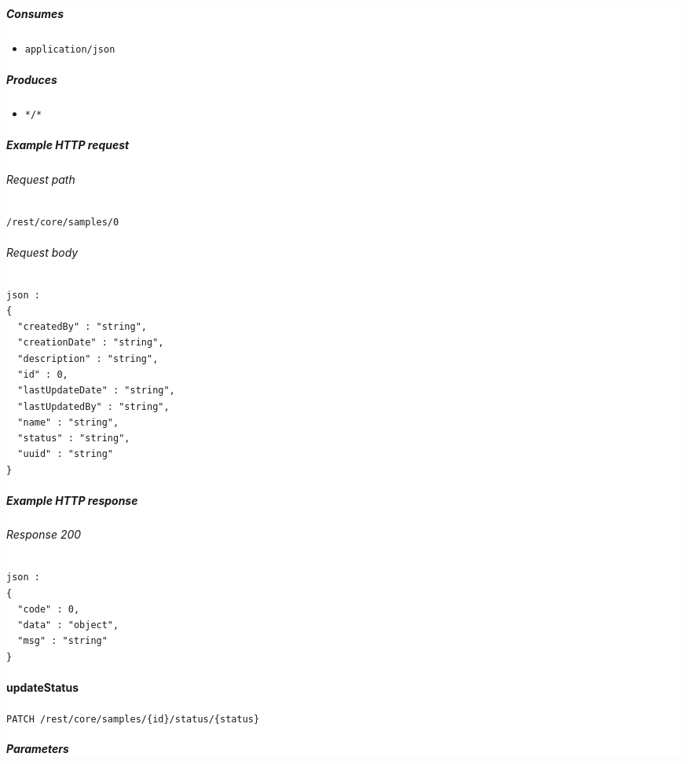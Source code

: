
##### Consumes

* `application/json`


##### Produces

* `*/*`


##### Example HTTP request

###### Request path
```
/rest/core/samples/0
```


###### Request body
```
json :
{
  "createdBy" : "string",
  "creationDate" : "string",
  "description" : "string",
  "id" : 0,
  "lastUpdateDate" : "string",
  "lastUpdatedBy" : "string",
  "name" : "string",
  "status" : "string",
  "uuid" : "string"
}
```


##### Example HTTP response

###### Response 200
```
json :
{
  "code" : 0,
  "data" : "object",
  "msg" : "string"
}
```


<a name="updatestatususingpatch"></a>
#### updateStatus
```
PATCH /rest/core/samples/{id}/status/{status}
```


##### Parameters
